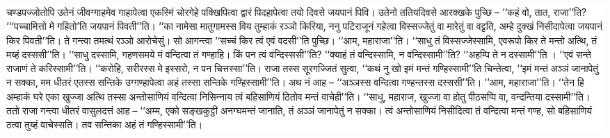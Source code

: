चण्डपज्‍जोतोपि उतेनं जीवग्गाहमेव गाहापेत्वा एकस्मिं चोरगेहे पक्खिपित्वा द्वारं पिदहापेत्वा तयो दिवसे जयपानं पिवि। उतेनो ततियदिवसे आरक्खके पुच्छि – ‘‘कहं वो, तात, राजा’’ति? ‘‘‘पच्‍चामित्तो मे गहितो’ति जयपानं पिवती’’ति। ‘‘का नामेसा मातुगामस्स विय तुम्हाकं रञ्‍ञो किरिया, ननु पटिराजूनं गहेत्वा विस्सज्‍जेतुं वा मारेतुं वा वट्टति, अम्हे दुक्खं निसीदापेत्वा जयपानं किर पिवती’’ति। ते गन्त्वा तमत्थं रञ्‍ञो आरोचेसुं। सो आगन्त्वा ‘‘सच्‍चं किर त्वं एवं वदसी’’ति पुच्छि। ‘‘आम, महाराजा’’ति। ‘‘साधु तं विस्सज्‍जेस्सामि, एवरूपो किर ते मन्तो अत्थि, तं मय्हं दस्ससी’’ति। ‘‘साधु दस्सामि, गहणसमये मं वन्दित्वा तं गण्हाहि। किं पन त्वं वन्दिस्ससी’’ति? ‘‘क्याहं तं वन्दिस्सामि, न वन्दिस्सामी’’ति? ‘‘अहम्पि ते न दस्सामी’’ति । ‘‘एवं सन्ते राजाणं ते करिस्सामी’’ति। ‘‘करोहि, सरीरस्स मे इस्सरो, न पन चित्तस्सा’’ति। राजा तस्स सूरगज्‍जितं सुत्वा, ‘‘कथं नु खो इमं मन्तं गण्हिस्सामी’’ति चिन्तेत्वा, ‘‘इमं मन्तं अञ्‍ञं जानापेतुं न सक्‍का, मम धीतरं एतस्स सन्तिके उग्गण्हापेत्वा अहं तस्सा सन्तिके गण्हिस्सामी’’ति। अथ नं आह – ‘‘अञ्‍ञस्स वन्दित्वा गण्हन्तस्स दस्ससी’’ति। ‘‘आम, महाराजा’’ति। ‘‘तेन हि अम्हाकं घरे एका खुज्‍जा अत्थि तस्सा अन्तोसाणियं वन्दित्वा निसिन्‍नाय त्वं बहिसाणियं ठितोव मन्तं वाचेही’’ति। ‘‘साधु, महाराज, खुज्‍जा वा होतु पीठसप्पि वा, वन्दन्तिया दस्सामी’’ति। ततो राजा गन्त्वा धीतरं वासुलदत्तं आह – ‘‘अम्म, एको सङ्खकुट्ठी अनग्घमन्तं जानाति, तं अञ्‍ञं जानापेतुं न सक्‍का। त्वं अन्तोसाणियं निसीदित्वा तं वन्दित्वा मन्तं गण्ह, सो बहिसाणियं ठत्वा तुय्हं वाचेस्सति। तव सन्तिका अहं तं गण्हिस्सामी’’ति।  

